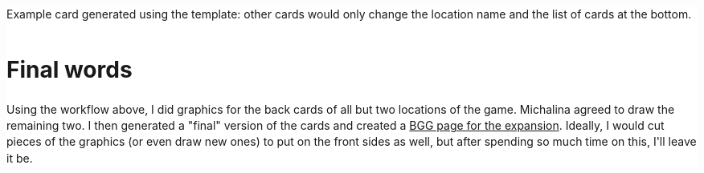 Example card generated using the template: other cards would only change the location name and the list of cards at the bottom.</figcaption>
</figure>


# Final words

Using the workflow above, I did graphics for the back cards of all but two locations of the game. Michalina agreed to draw the remaining two. I then generated a "final" version of the cards and created a [BGG page for the expansion](https://boardgamegeek.com/boardgameexpansion/348281/escape-auschwitz-fan-expansion-time-stories). Ideally, I would cut pieces of the graphics (or even draw new ones) to put on the front sides as well, but after spending so much time on this, I'll leave it be.

